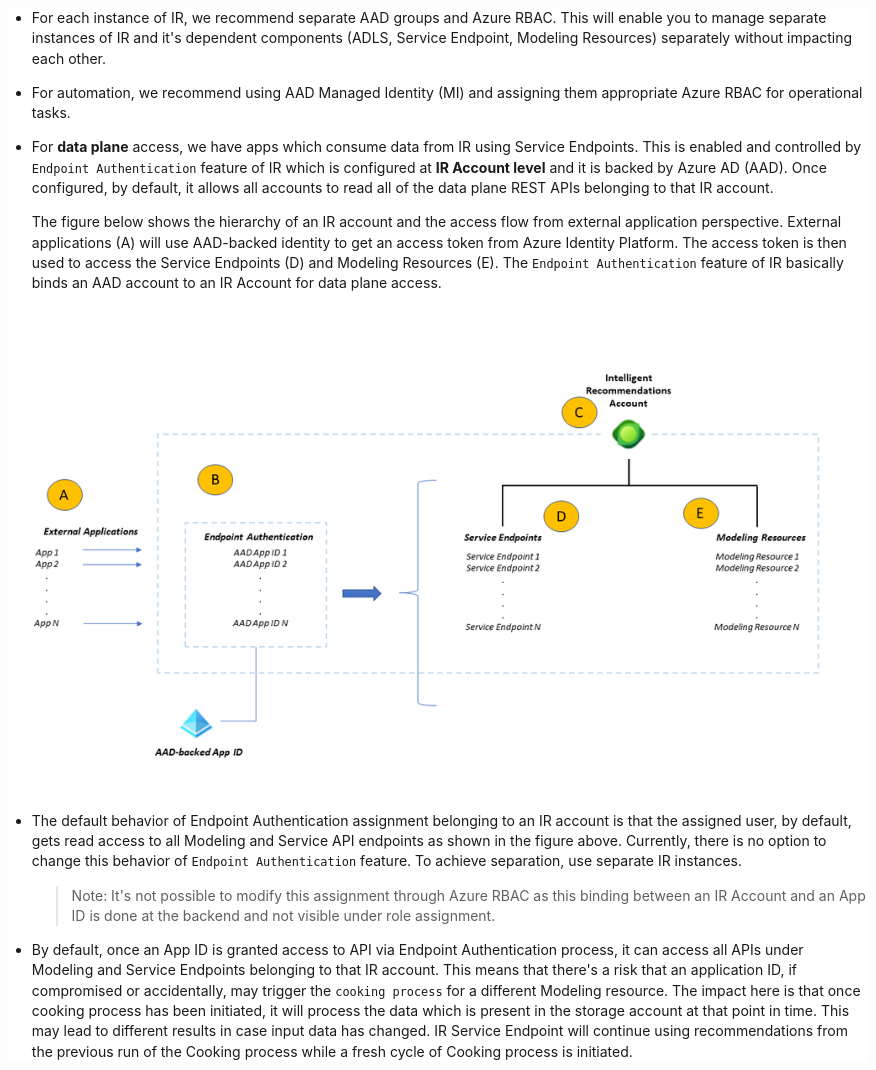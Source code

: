 - For each instance of IR, we recommend separate AAD groups and Azure RBAC. This will enable you to manage separate instances of IR and it's dependent components (ADLS, Service Endpoint, Modeling Resources) separately without impacting each other.

- For automation, we recommend using AAD Managed Identity (MI) and assigning them appropriate Azure RBAC for operational tasks.

- For **data plane** access, we have apps which consume data from IR using Service Endpoints. This is enabled and controlled by `Endpoint Authentication` feature of IR which is configured at **IR Account level** and it is backed by Azure AD (AAD). Once configured, by default, it allows all accounts to read all of the data plane REST APIs belonging to that IR account.

  The figure below shows the hierarchy of an IR account and the access flow from external application perspective. External applications (A) will use AAD-backed identity to get an access token from Azure Identity Platform. The access token is then used to access the Service Endpoints (D) and Modeling Resources (E). The `Endpoint Authentication` feature of IR basically binds an AAD account to an IR Account for data plane access.

![Endpoint Authentication](./media/ir_authc_access_apps.png)

- The default behavior of Endpoint Authentication assignment belonging to an IR account is that the assigned user, by default, gets read access to all Modeling and Service API endpoints as shown in the figure above. Currently, there is no option to change this behavior of `Endpoint Authentication` feature. To achieve separation, use separate IR instances.

  > Note: It's not possible to modify this assignment through Azure RBAC as this binding between an IR Account and an App ID is done at the backend and not visible under role assignment.

- By default, once an App ID is granted access to API via Endpoint Authentication process, it can access all APIs under Modeling and Service Endpoints belonging to that IR account. This means that there's a risk that an application ID, if compromised or accidentally, may trigger the `cooking process` for a different Modeling resource. The impact here is that once cooking process has been initiated, it will process the data which is present in the storage account at that point in time. This may lead to different results in case input data has changed. IR Service Endpoint will continue using recommendations from the previous run of the Cooking process while a fresh cycle of Cooking process is initiated.
